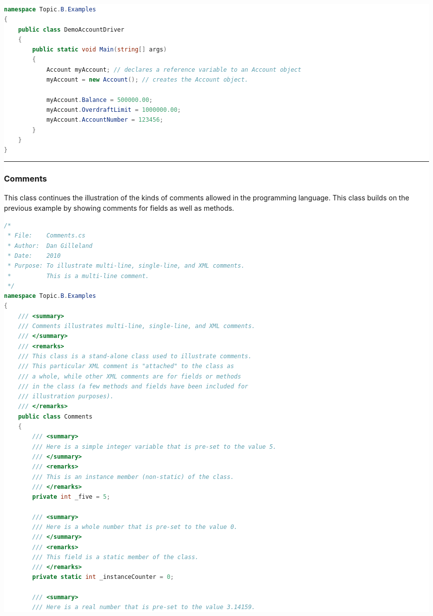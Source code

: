 ```csharp
namespace Topic.B.Examples
{
    public class DemoAccountDriver
    {
        public static void Main(string[] args)
        {
            Account myAccount; // declares a reference variable to an Account object
            myAccount = new Account(); // creates the Account object.

            myAccount.Balance = 500000.00;
            myAccount.OverdraftLimit = 1000000.00;
            myAccount.AccountNumber = 123456;
        }
    }
}
```

---

### Comments

This class continues the illustration of the kinds of comments allowed in the programming language. This class builds on the previous example by showing comments for fields as well as methods.

```csharp
/*
 * File:    Comments.cs
 * Author:  Dan Gilleland
 * Date:    2010
 * Purpose: To illustrate multi-line, single-line, and XML comments.
 *          This is a multi-line comment.
 */
namespace Topic.B.Examples
{
    /// <summary>
    /// Comments illustrates multi-line, single-line, and XML comments.
    /// </summary>
    /// <remarks>
    /// This class is a stand-alone class used to illustrate comments.
    /// This particular XML comment is "attached" to the class as
    /// a whole, while other XML comments are for fields or methods
    /// in the class (a few methods and fields have been included for
    /// illustration purposes).
    /// </remarks>
    public class Comments
    {
        /// <summary>
        /// Here is a simple integer variable that is pre-set to the value 5.
        /// </summary>
        /// <remarks>
        /// This is an instance member (non-static) of the class.
        /// </remarks>
        private int _five = 5;

        /// <summary>
        /// Here is a whole number that is pre-set to the value 0.
        /// </summary>
        /// <remarks>
        /// This field is a static member of the class.
        /// </remarks>
        private static int _instanceCounter = 0;

        /// <summary>
        /// Here is a real number that is pre-set to the value 3.14159.
```